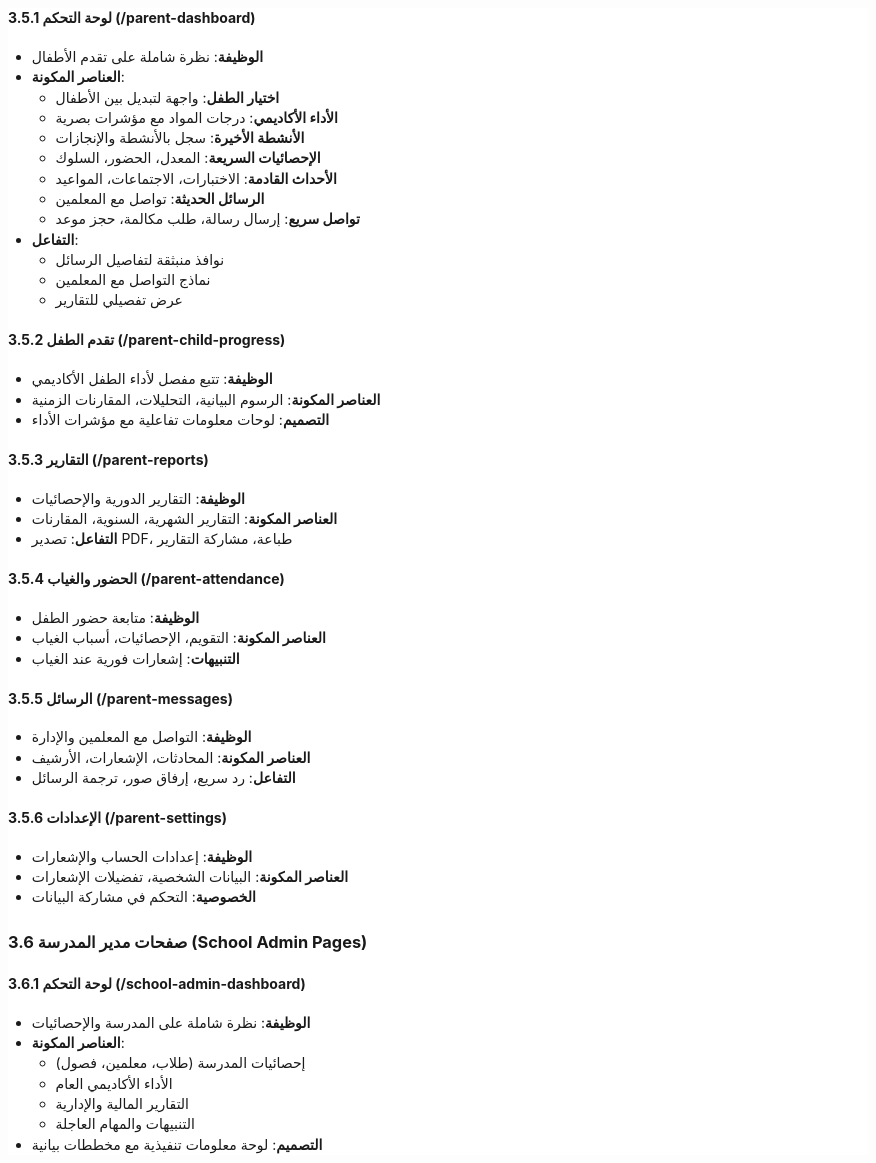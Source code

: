 #### 3.5.1 لوحة التحكم (/parent-dashboard)
- **الوظيفة**: نظرة شاملة على تقدم الأطفال
- **العناصر المكونة**:
  - **اختيار الطفل**: واجهة لتبديل بين الأطفال
  - **الأداء الأكاديمي**: درجات المواد مع مؤشرات بصرية
  - **الأنشطة الأخيرة**: سجل بالأنشطة والإنجازات
  - **الإحصائيات السريعة**: المعدل، الحضور، السلوك
  - **الأحداث القادمة**: الاختبارات، الاجتماعات، المواعيد
  - **الرسائل الحديثة**: تواصل مع المعلمين
  - **تواصل سريع**: إرسال رسالة، طلب مكالمة، حجز موعد
- **التفاعل**:
  - نوافذ منبثقة لتفاصيل الرسائل
  - نماذج التواصل مع المعلمين
  - عرض تفصيلي للتقارير

#### 3.5.2 تقدم الطفل (/parent-child-progress)
- **الوظيفة**: تتبع مفصل لأداء الطفل الأكاديمي
- **العناصر المكونة**: الرسوم البيانية، التحليلات، المقارنات الزمنية
- **التصميم**: لوحات معلومات تفاعلية مع مؤشرات الأداء

#### 3.5.3 التقارير (/parent-reports)
- **الوظيفة**: التقارير الدورية والإحصائيات
- **العناصر المكونة**: التقارير الشهرية، السنوية، المقارنات
- **التفاعل**: تصدير PDF، طباعة، مشاركة التقارير

#### 3.5.4 الحضور والغياب (/parent-attendance)
- **الوظيفة**: متابعة حضور الطفل
- **العناصر المكونة**: التقويم، الإحصائيات، أسباب الغياب
- **التنبيهات**: إشعارات فورية عند الغياب

#### 3.5.5 الرسائل (/parent-messages)
- **الوظيفة**: التواصل مع المعلمين والإدارة
- **العناصر المكونة**: المحادثات، الإشعارات، الأرشيف
- **التفاعل**: رد سريع، إرفاق صور، ترجمة الرسائل

#### 3.5.6 الإعدادات (/parent-settings)
- **الوظيفة**: إعدادات الحساب والإشعارات
- **العناصر المكونة**: البيانات الشخصية، تفضيلات الإشعارات
- **الخصوصية**: التحكم في مشاركة البيانات

### 3.6 صفحات مدير المدرسة (School Admin Pages)

#### 3.6.1 لوحة التحكم (/school-admin-dashboard)
- **الوظيفة**: نظرة شاملة على المدرسة والإحصائيات
- **العناصر المكونة**:
  - إحصائيات المدرسة (طلاب، معلمين، فصول)
  - الأداء الأكاديمي العام
  - التقارير المالية والإدارية
  - التنبيهات والمهام العاجلة
- **التصميم**: لوحة معلومات تنفيذية مع مخططات بيانية
